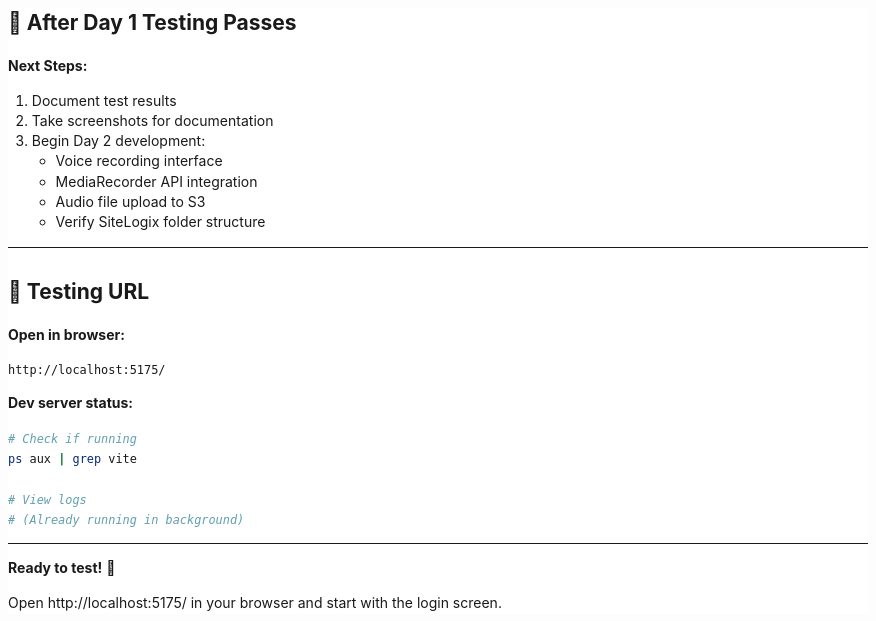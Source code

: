 
## 🚀 After Day 1 Testing Passes

**Next Steps:**
1. Document test results
2. Take screenshots for documentation
3. Begin Day 2 development:
   - Voice recording interface
   - MediaRecorder API integration
   - Audio file upload to S3
   - Verify SiteLogix folder structure

---

## 🎯 Testing URL

**Open in browser:**
```
http://localhost:5175/
```

**Dev server status:**
```bash
# Check if running
ps aux | grep vite

# View logs
# (Already running in background)
```

---

**Ready to test!** 🚀

Open http://localhost:5175/ in your browser and start with the login screen.
